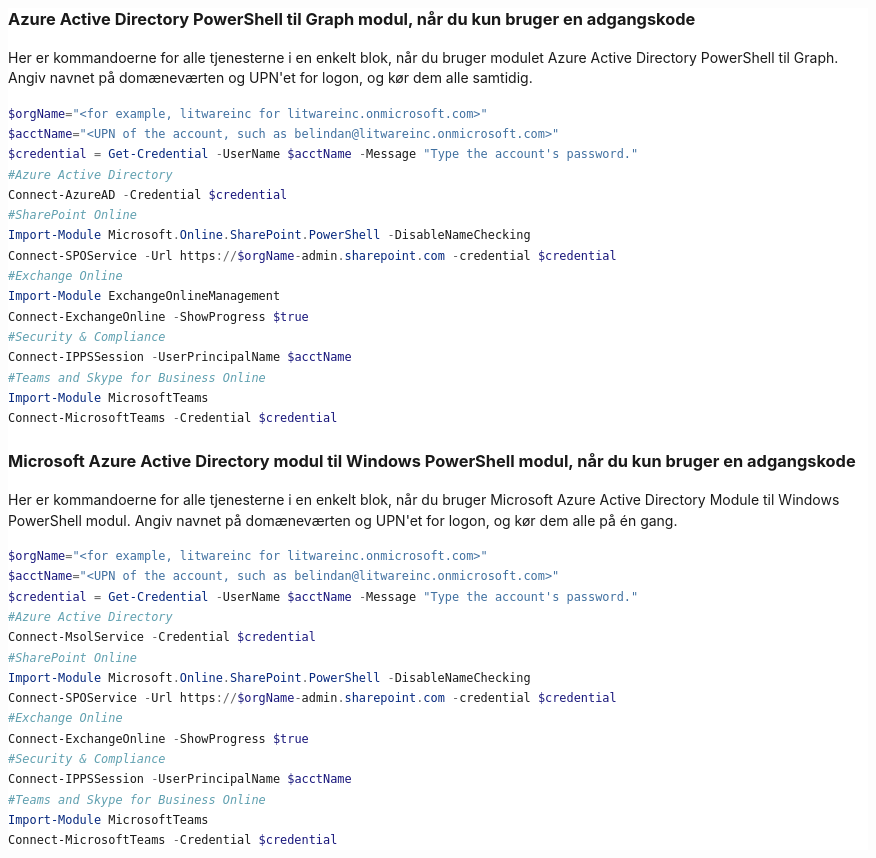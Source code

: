 ### <a name="azure-active-directory-powershell-for-graph-module-when-using-just-a-password"></a>Azure Active Directory PowerShell til Graph modul, når du kun bruger en adgangskode

Her er kommandoerne for alle tjenesterne i en enkelt blok, når du bruger modulet Azure Active Directory PowerShell til Graph. Angiv navnet på domæneværten og UPN'et for logon, og kør dem alle samtidig.

```powershell
$orgName="<for example, litwareinc for litwareinc.onmicrosoft.com>"
$acctName="<UPN of the account, such as belindan@litwareinc.onmicrosoft.com>"
$credential = Get-Credential -UserName $acctName -Message "Type the account's password."
#Azure Active Directory
Connect-AzureAD -Credential $credential
#SharePoint Online
Import-Module Microsoft.Online.SharePoint.PowerShell -DisableNameChecking
Connect-SPOService -Url https://$orgName-admin.sharepoint.com -credential $credential
#Exchange Online
Import-Module ExchangeOnlineManagement
Connect-ExchangeOnline -ShowProgress $true
#Security & Compliance
Connect-IPPSSession -UserPrincipalName $acctName
#Teams and Skype for Business Online
Import-Module MicrosoftTeams
Connect-MicrosoftTeams -Credential $credential
```

### <a name="microsoft-azure-active-directory-module-for-windows-powershell-module-when-using-just-a-password"></a>Microsoft Azure Active Directory modul til Windows PowerShell modul, når du kun bruger en adgangskode

Her er kommandoerne for alle tjenesterne i en enkelt blok, når du bruger Microsoft Azure Active Directory Module til Windows PowerShell modul. Angiv navnet på domæneværten og UPN'et for logon, og kør dem alle på én gang.

```powershell
$orgName="<for example, litwareinc for litwareinc.onmicrosoft.com>"
$acctName="<UPN of the account, such as belindan@litwareinc.onmicrosoft.com>"
$credential = Get-Credential -UserName $acctName -Message "Type the account's password."
#Azure Active Directory
Connect-MsolService -Credential $credential
#SharePoint Online
Import-Module Microsoft.Online.SharePoint.PowerShell -DisableNameChecking
Connect-SPOService -Url https://$orgName-admin.sharepoint.com -credential $credential
#Exchange Online
Connect-ExchangeOnline -ShowProgress $true
#Security & Compliance
Connect-IPPSSession -UserPrincipalName $acctName
#Teams and Skype for Business Online
Import-Module MicrosoftTeams
Connect-MicrosoftTeams -Credential $credential
```
